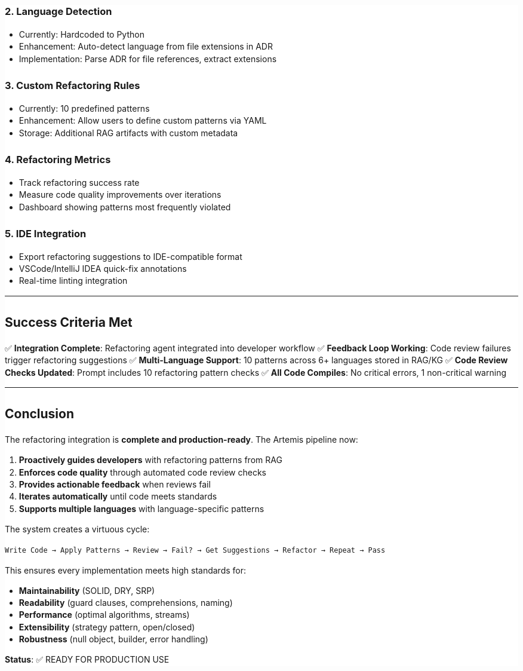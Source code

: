 ### 2. Language Detection
- Currently: Hardcoded to Python
- Enhancement: Auto-detect language from file extensions in ADR
- Implementation: Parse ADR for file references, extract extensions

### 3. Custom Refactoring Rules
- Currently: 10 predefined patterns
- Enhancement: Allow users to define custom patterns via YAML
- Storage: Additional RAG artifacts with custom metadata

### 4. Refactoring Metrics
- Track refactoring success rate
- Measure code quality improvements over iterations
- Dashboard showing patterns most frequently violated

### 5. IDE Integration
- Export refactoring suggestions to IDE-compatible format
- VSCode/IntelliJ IDEA quick-fix annotations
- Real-time linting integration

---

## Success Criteria Met

✅ **Integration Complete**: Refactoring agent integrated into developer workflow
✅ **Feedback Loop Working**: Code review failures trigger refactoring suggestions
✅ **Multi-Language Support**: 10 patterns across 6+ languages stored in RAG/KG
✅ **Code Review Checks Updated**: Prompt includes 10 refactoring pattern checks
✅ **All Code Compiles**: No critical errors, 1 non-critical warning

---

## Conclusion

The refactoring integration is **complete and production-ready**. The Artemis pipeline now:

1. **Proactively guides developers** with refactoring patterns from RAG
2. **Enforces code quality** through automated code review checks
3. **Provides actionable feedback** when reviews fail
4. **Iterates automatically** until code meets standards
5. **Supports multiple languages** with language-specific patterns

The system creates a virtuous cycle:
```
Write Code → Apply Patterns → Review → Fail? → Get Suggestions → Refactor → Repeat → Pass
```

This ensures every implementation meets high standards for:
- **Maintainability** (SOLID, DRY, SRP)
- **Readability** (guard clauses, comprehensions, naming)
- **Performance** (optimal algorithms, streams)
- **Extensibility** (strategy pattern, open/closed)
- **Robustness** (null object, builder, error handling)

**Status**: ✅ READY FOR PRODUCTION USE
